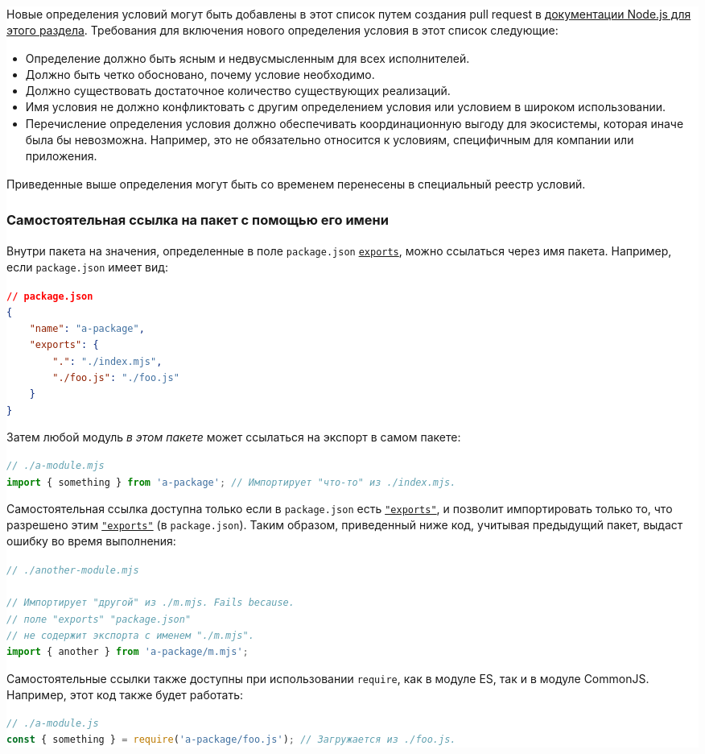 Новые определения условий могут быть добавлены в этот список путем создания pull request в [документации Node.js для этого раздела](https://github.com/nodejs/node/blob/HEAD/doc/api/packages.md#conditions-definitions). Требования для включения нового определения условия в этот список следующие:

-   Определение должно быть ясным и недвусмысленным для всех исполнителей.
-   Должно быть четко обосновано, почему условие необходимо.
-   Должно существовать достаточное количество существующих реализаций.
-   Имя условия не должно конфликтовать с другим определением условия или условием в широком использовании.
-   Перечисление определения условия должно обеспечивать координационную выгоду для экосистемы, которая иначе была бы невозможна. Например, это не обязательно относится к условиям, специфичным для компании или приложения.

Приведенные выше определения могут быть со временем перенесены в специальный реестр условий.

### Самостоятельная ссылка на пакет с помощью его имени

Внутри пакета на значения, определенные в поле `package.json` [`exports`](#exports), можно ссылаться через имя пакета. Например, если `package.json` имеет вид:

```json
// package.json
{
    "name": "a-package",
    "exports": {
        ".": "./index.mjs",
        "./foo.js": "./foo.js"
    }
}
```

Затем любой модуль _в этом пакете_ может ссылаться на экспорт в самом пакете:

```js
// ./a-module.mjs
import { something } from 'a-package'; // Импортирует "что-то" из ./index.mjs.
```

Самостоятельная ссылка доступна только если в `package.json` есть [`"exports"`](#exports), и позволит импортировать только то, что разрешено этим [`"exports"`](#exports) (в `package.json`). Таким образом, приведенный ниже код, учитывая предыдущий пакет, выдаст ошибку во время выполнения:

```js
// ./another-module.mjs

// Импортирует "другой" из ./m.mjs. Fails because.
// поле "exports" "package.json"
// не содержит экспорта с именем "./m.mjs".
import { another } from 'a-package/m.mjs';
```

Самостоятельные ссылки также доступны при использовании `require`, как в модуле ES, так и в модуле CommonJS. Например, этот код также будет работать:

```cjs
// ./a-module.js
const { something } = require('a-package/foo.js'); // Загружается из ./foo.js.
```
